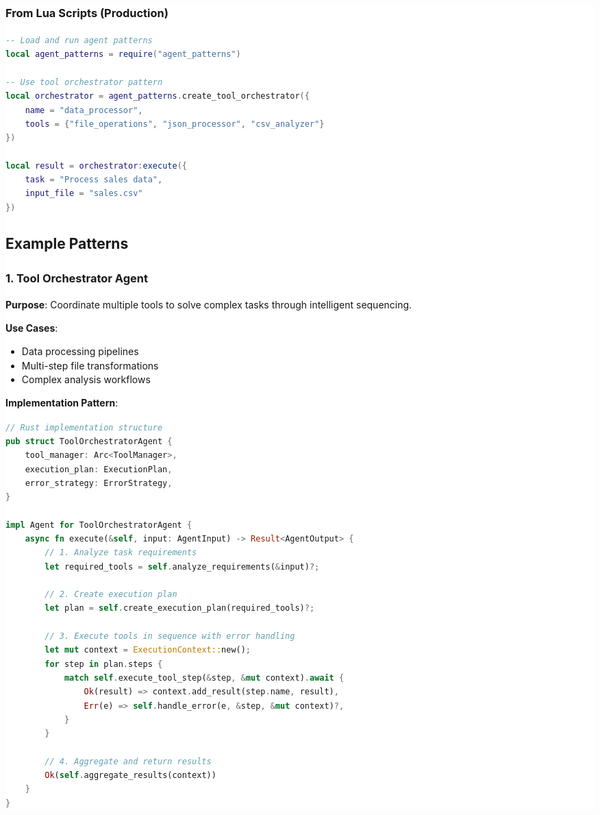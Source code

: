### From Lua Scripts (Production)
```lua
-- Load and run agent patterns
local agent_patterns = require("agent_patterns")

-- Use tool orchestrator pattern
local orchestrator = agent_patterns.create_tool_orchestrator({
    name = "data_processor",
    tools = {"file_operations", "json_processor", "csv_analyzer"}
})

local result = orchestrator:execute({
    task = "Process sales data",
    input_file = "sales.csv"
})
```

## Example Patterns

### 1. Tool Orchestrator Agent

**Purpose**: Coordinate multiple tools to solve complex tasks through intelligent sequencing.

**Use Cases**:
- Data processing pipelines
- Multi-step file transformations
- Complex analysis workflows

**Implementation Pattern**:
```rust
// Rust implementation structure
pub struct ToolOrchestratorAgent {
    tool_manager: Arc<ToolManager>,
    execution_plan: ExecutionPlan,
    error_strategy: ErrorStrategy,
}

impl Agent for ToolOrchestratorAgent {
    async fn execute(&self, input: AgentInput) -> Result<AgentOutput> {
        // 1. Analyze task requirements
        let required_tools = self.analyze_requirements(&input)?;
        
        // 2. Create execution plan
        let plan = self.create_execution_plan(required_tools)?;
        
        // 3. Execute tools in sequence with error handling
        let mut context = ExecutionContext::new();
        for step in plan.steps {
            match self.execute_tool_step(&step, &mut context).await {
                Ok(result) => context.add_result(step.name, result),
                Err(e) => self.handle_error(e, &step, &mut context)?,
            }
        }
        
        // 4. Aggregate and return results
        Ok(self.aggregate_results(context))
    }
}
```
